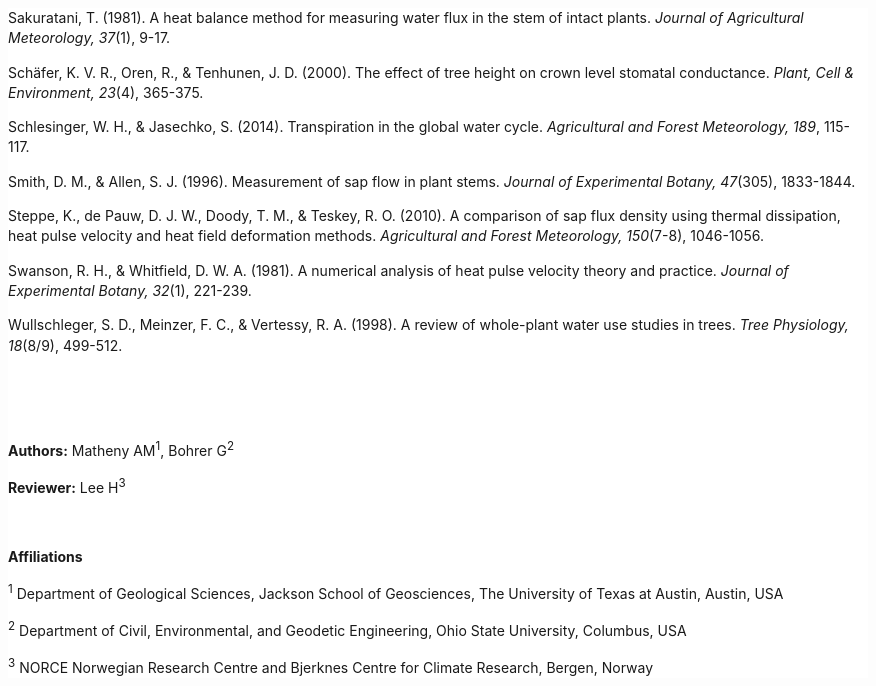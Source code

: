 Sakuratani, T. (1981). A heat balance method for measuring water flux in the stem of intact plants. <em>Journal of Agricultural Meteorology, 37</em>(1), 9-17.

Schäfer, K. V. R., Oren, R., &amp; Tenhunen, J. D. (2000). The effect of tree height on crown level stomatal conductance. <em>Plant, Cell &amp; Environment, 23</em>(4), 365-375.

Schlesinger, W. H., &amp; Jasechko, S. (2014). Transpiration in the global water cycle. <em>Agricultural and Forest Meteorology, 189</em>, 115-117.

Smith, D. M., &amp; Allen, S. J. (1996). Measurement of sap flow in plant stems. <em>Journal of Experimental Botany, 47</em>(305), 1833-1844.

Steppe, K., de Pauw, D. J. W., Doody, T. M., &amp; Teskey, R. O. (2010). A comparison of sap flux density using thermal dissipation, heat pulse velocity and heat field deformation methods. <em>Agricultural and Forest Meteorology, 150</em>(7-8), 1046-1056.

Swanson, R. H., &amp; Whitfield, D. W. A. (1981). A numerical analysis of heat pulse velocity theory and practice. <em>Journal of Experimental Botany, 32</em>(1), 221-239.

Wullschleger, S. D., Meinzer, F. C., &amp; Vertessy, R. A. (1998). A review of whole-plant water use studies in trees. <em>Tree Physiology, 18</em>(8/9), 499-512.

&nbsp;

&nbsp;

<strong>Authors:</strong> Matheny AM<sup>1</sup>, Bohrer G<sup>2</sup>

<strong>Reviewer:</strong> Lee H<sup>3</sup>

&nbsp;

<strong>Affiliations</strong>

<sup>1</sup> Department of Geological Sciences, Jackson School of Geosciences, The University of Texas at Austin, Austin, USA

<sup>2</sup> Department of Civil, Environmental, and Geodetic Engineering, Ohio State University, Columbus, USA

<sup>3</sup> NORCE Norwegian Research Centre and Bjerknes Centre for Climate Research, Bergen, Norway